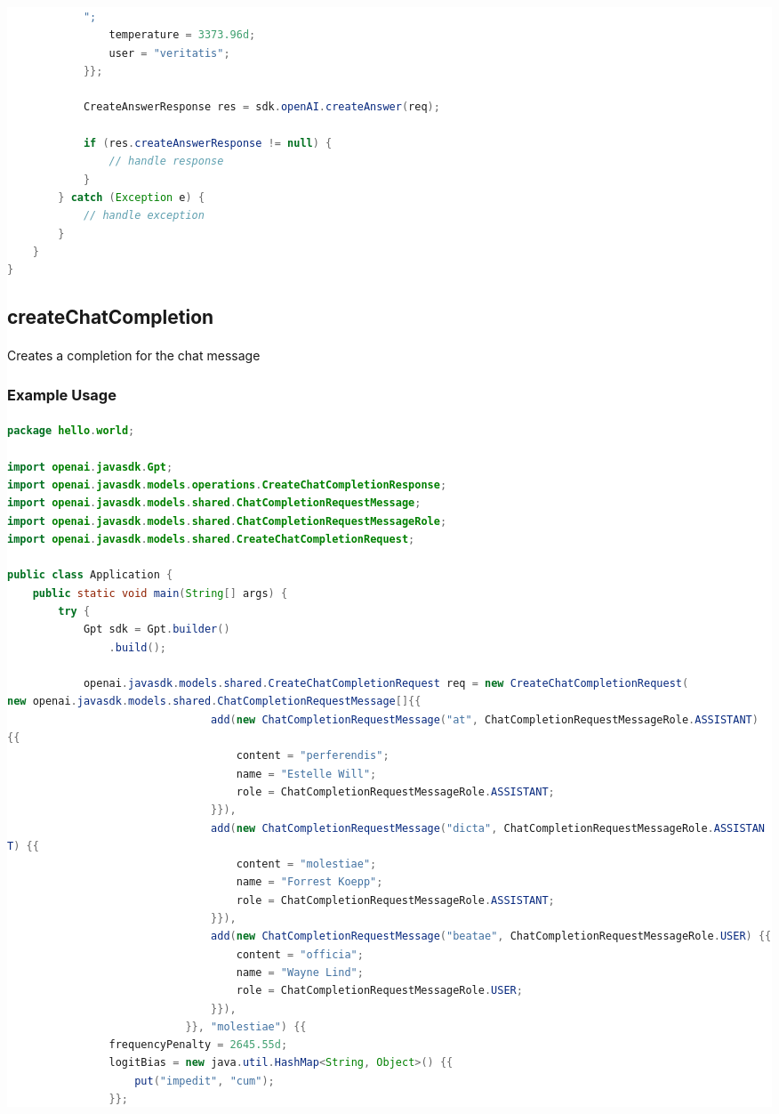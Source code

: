 ```java
            ";
                temperature = 3373.96d;
                user = "veritatis";
            }};            

            CreateAnswerResponse res = sdk.openAI.createAnswer(req);

            if (res.createAnswerResponse != null) {
                // handle response
            }
        } catch (Exception e) {
            // handle exception
        }
    }
}
```

## createChatCompletion

Creates a completion for the chat message

### Example Usage

```java
package hello.world;

import openai.javasdk.Gpt;
import openai.javasdk.models.operations.CreateChatCompletionResponse;
import openai.javasdk.models.shared.ChatCompletionRequestMessage;
import openai.javasdk.models.shared.ChatCompletionRequestMessageRole;
import openai.javasdk.models.shared.CreateChatCompletionRequest;

public class Application {
    public static void main(String[] args) {
        try {
            Gpt sdk = Gpt.builder()
                .build();

            openai.javasdk.models.shared.CreateChatCompletionRequest req = new CreateChatCompletionRequest(                new openai.javasdk.models.shared.ChatCompletionRequestMessage[]{{
                                add(new ChatCompletionRequestMessage("at", ChatCompletionRequestMessageRole.ASSISTANT) {{
                                    content = "perferendis";
                                    name = "Estelle Will";
                                    role = ChatCompletionRequestMessageRole.ASSISTANT;
                                }}),
                                add(new ChatCompletionRequestMessage("dicta", ChatCompletionRequestMessageRole.ASSISTANT) {{
                                    content = "molestiae";
                                    name = "Forrest Koepp";
                                    role = ChatCompletionRequestMessageRole.ASSISTANT;
                                }}),
                                add(new ChatCompletionRequestMessage("beatae", ChatCompletionRequestMessageRole.USER) {{
                                    content = "officia";
                                    name = "Wayne Lind";
                                    role = ChatCompletionRequestMessageRole.USER;
                                }}),
                            }}, "molestiae") {{
                frequencyPenalty = 2645.55d;
                logitBias = new java.util.HashMap<String, Object>() {{
                    put("impedit", "cum");
                }};
```